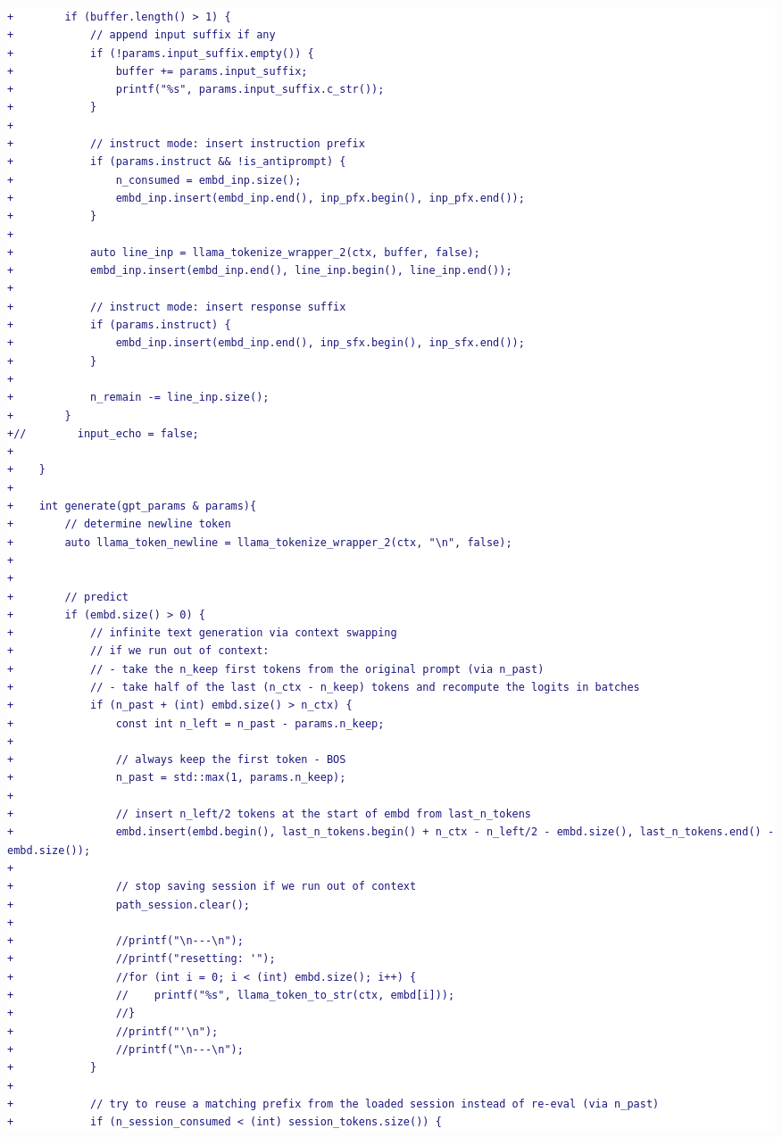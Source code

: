 ```diff
+        if (buffer.length() > 1) {
+            // append input suffix if any
+            if (!params.input_suffix.empty()) {
+                buffer += params.input_suffix;
+                printf("%s", params.input_suffix.c_str());
+            }
+
+            // instruct mode: insert instruction prefix
+            if (params.instruct && !is_antiprompt) {
+                n_consumed = embd_inp.size();
+                embd_inp.insert(embd_inp.end(), inp_pfx.begin(), inp_pfx.end());
+            }
+
+            auto line_inp = llama_tokenize_wrapper_2(ctx, buffer, false);
+            embd_inp.insert(embd_inp.end(), line_inp.begin(), line_inp.end());
+
+            // instruct mode: insert response suffix
+            if (params.instruct) {
+                embd_inp.insert(embd_inp.end(), inp_sfx.begin(), inp_sfx.end());
+            }
+
+            n_remain -= line_inp.size();
+        }
+//        input_echo = false;
+
+    }
+
+    int generate(gpt_params & params){
+        // determine newline token
+        auto llama_token_newline = llama_tokenize_wrapper_2(ctx, "\n", false);
+
+
+        // predict
+        if (embd.size() > 0) {
+            // infinite text generation via context swapping
+            // if we run out of context:
+            // - take the n_keep first tokens from the original prompt (via n_past)
+            // - take half of the last (n_ctx - n_keep) tokens and recompute the logits in batches
+            if (n_past + (int) embd.size() > n_ctx) {
+                const int n_left = n_past - params.n_keep;
+
+                // always keep the first token - BOS
+                n_past = std::max(1, params.n_keep);
+
+                // insert n_left/2 tokens at the start of embd from last_n_tokens
+                embd.insert(embd.begin(), last_n_tokens.begin() + n_ctx - n_left/2 - embd.size(), last_n_tokens.end() - embd.size());
+
+                // stop saving session if we run out of context
+                path_session.clear();
+
+                //printf("\n---\n");
+                //printf("resetting: '");
+                //for (int i = 0; i < (int) embd.size(); i++) {
+                //    printf("%s", llama_token_to_str(ctx, embd[i]));
+                //}
+                //printf("'\n");
+                //printf("\n---\n");
+            }
+
+            // try to reuse a matching prefix from the loaded session instead of re-eval (via n_past)
+            if (n_session_consumed < (int) session_tokens.size()) {
```